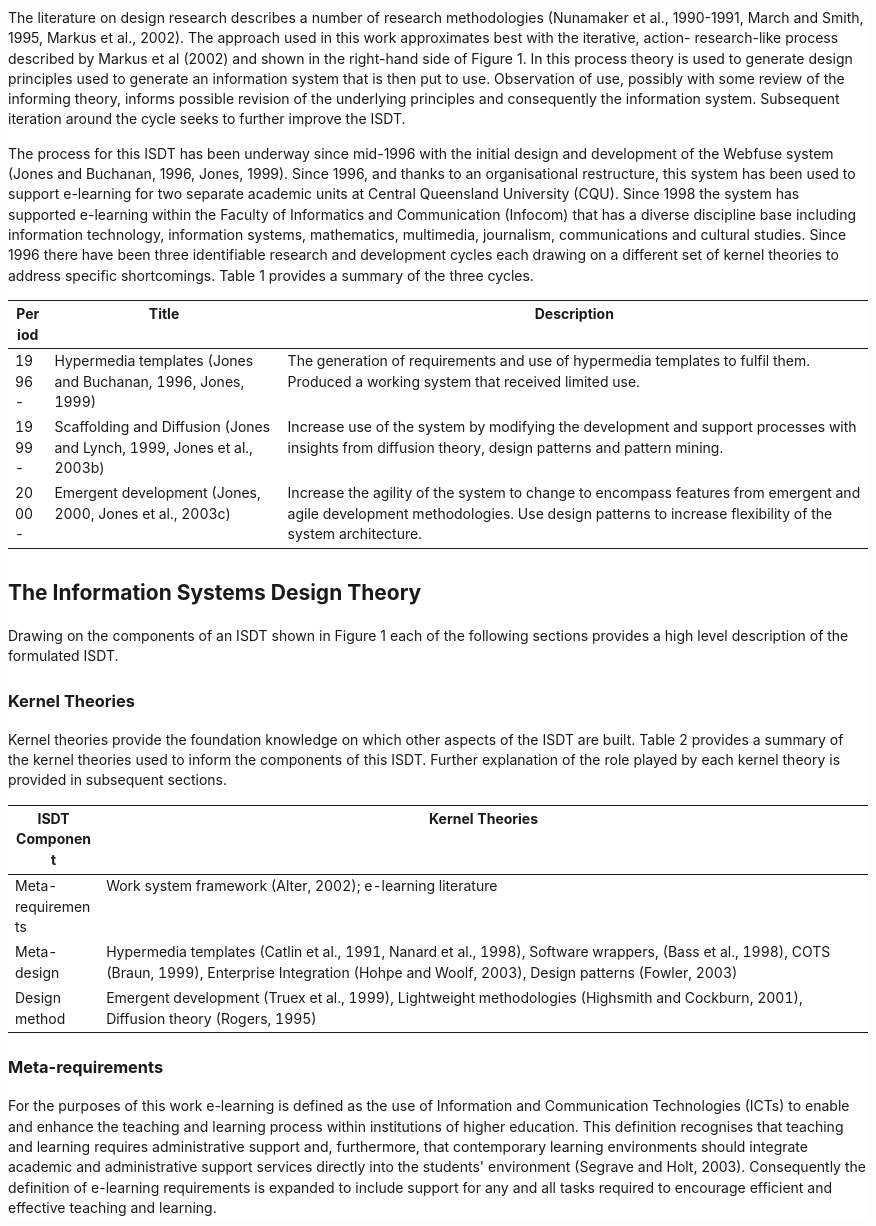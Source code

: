 The literature on design research describes a number of research methodologies (Nunamaker et al., 1990-1991, March and Smith, 1995, Markus et al., 2002). The approach used in this work approximates best with the iterative, action- research-like process described by Markus et al (2002) and shown in the right-hand side of Figure 1. In this process theory is used to generate design principles used to generate an information system that is then put to use. Observation of use, possibly with some review of the informing theory, informs possible revision of the underlying principles and consequently the information system. Subsequent iteration around the cycle seeks to further improve the ISDT.

The process for this ISDT has been underway since mid-1996 with the initial design and development of the Webfuse system (Jones and Buchanan, 1996, Jones, 1999). Since 1996, and thanks to an organisational restructure, this system has been used to support e-learning for two separate academic units at Central Queensland University (CQU). Since 1998 the system has supported e-learning within the Faculty of Informatics and Communication (Infocom) that has a diverse discipline base including information technology, information systems, mathematics, multimedia, journalism, communications and cultural studies. Since 1996 there have been three identifiable research and development cycles each drawing on a different set of kernel theories to address specific shortcomings. Table 1 provides a summary of the three cycles.

| Period | Title | Description |
| --- | --- | --- |
| 1996- | Hypermedia templates (Jones and Buchanan, 1996, Jones, 1999) | The generation of requirements and use of hypermedia templates to fulfil them. Produced a working system that received limited use.   |
| 1999- | Scaffolding and Diffusion (Jones and Lynch, 1999, Jones et al., 2003b) | Increase use of the system by modifying the development and support processes with insights from diffusion theory, design patterns and pattern mining. |
| 2000- | Emergent development (Jones, 2000, Jones et al., 2003c) | Increase the agility of the system to change to encompass features from emergent and agile development methodologies. Use design patterns to increase flexibility of the system architecture. |

## The Information Systems Design Theory

Drawing on the components of an ISDT shown in Figure 1 each of the following sections provides a high level description of the formulated ISDT.

### Kernel Theories

Kernel theories provide the foundation knowledge on which other aspects of the ISDT are built. Table 2 provides a summary of the kernel theories used to inform the components of this ISDT. Further explanation of the role played by each kernel theory is provided in subsequent sections.

| ISDT Component | Kernel Theories |
| --- | --- |
| Meta-requirements |   Work system framework (Alter, 2002); e-learning literature   |
| Meta-design |   Hypermedia templates (Catlin et al., 1991, Nanard et al., 1998), Software wrappers, (Bass et al., 1998), COTS (Braun, 1999), Enterprise Integration (Hohpe and Woolf, 2003), Design patterns (Fowler, 2003)   |
| Design method |   Emergent development (Truex et al., 1999), Lightweight methodologies (Highsmith and Cockburn, 2001), Diffusion theory (Rogers, 1995)   |

### Meta-requirements

For the purposes of this work e-learning is defined as the use of Information and Communication Technologies (ICTs) to enable and enhance the teaching and learning process within institutions of higher education. This definition recognises that teaching and learning requires administrative support and, furthermore, that contemporary learning environments should integrate academic and administrative support services directly into the students' environment (Segrave and Holt, 2003). Consequently the definition of e-learning requirements is expanded to include support for any and all tasks required to encourage efficient and effective teaching and learning.
